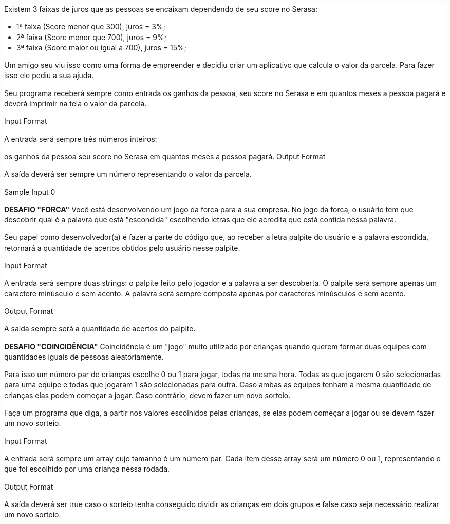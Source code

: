Existem 3 faixas de juros que as pessoas se encaixam dependendo de seu score no Serasa:
- 1ª faixa (Score menor que 300), juros = 3%;
- 2ª faixa (Score menor que 700), juros = 9%;
- 3ª faixa (Score maior ou igual a 700), juros = 15%;

Um amigo seu viu isso como uma forma de empreender e decidiu criar um aplicativo que calcula o valor da parcela. Para fazer isso ele pediu a sua ajuda.

Seu programa receberá sempre como entrada os ganhos da pessoa, seu score no Serasa e em quantos meses a pessoa pagará e deverá imprimir na tela o valor da parcela.

Input Format

A entrada será sempre três números inteiros:

os ganhos da pessoa
seu score no Serasa
em quantos meses a pessoa pagará.
Output Format

A saída deverá ser sempre um número representando o valor da parcela.

Sample Input 0

<B>DESAFIO "FORCA"</B>
Você está desenvolvendo um jogo da forca para a sua empresa. No jogo da forca, o usuário tem que descobrir qual é a palavra que está "escondida" escolhendo letras que ele acredita que está contida nessa palavra.

Seu papel como desenvolvedor(a) é fazer a parte do código que, ao receber a letra palpite do usuário e a palavra escondida, retornará a quantidade de acertos obtidos pelo usuário nesse palpite.

Input Format

A entrada será sempre duas strings: o palpite feito pelo jogador e a palavra a ser descoberta. O palpite será sempre apenas um caractere minúsculo e sem acento. A palavra será sempre composta apenas por caracteres minúsculos e sem acento.

Output Format

A saída sempre será a quantidade de acertos do palpite.

<B>DESAFIO "COINCIDÊNCIA"</B>
Coincidência é um "jogo" muito utilizado por crianças quando querem formar duas equipes com quantidades iguais de pessoas aleatoriamente.

Para isso um número par de crianças escolhe 0 ou 1 para jogar, todas na mesma hora. Todas as que jogarem 0 são selecionadas para uma equipe e todas que jogaram 1 são selecionadas para outra. Caso ambas as equipes tenham a mesma quantidade de crianças elas podem começar a jogar. Caso contrário, devem fazer um novo sorteio.

Faça um programa que diga, a partir nos valores escolhidos pelas crianças, se elas podem começar a jogar ou se devem fazer um novo sorteio.

Input Format

A entrada será sempre um array cujo tamanho é um número par. Cada item desse array será um número 0 ou 1, representando o que foi escolhido por uma criança nessa rodada.

Output Format

A saída deverá ser true caso o sorteio tenha conseguido dividir as crianças em dois grupos e false caso seja necessário realizar um novo sorteio.
